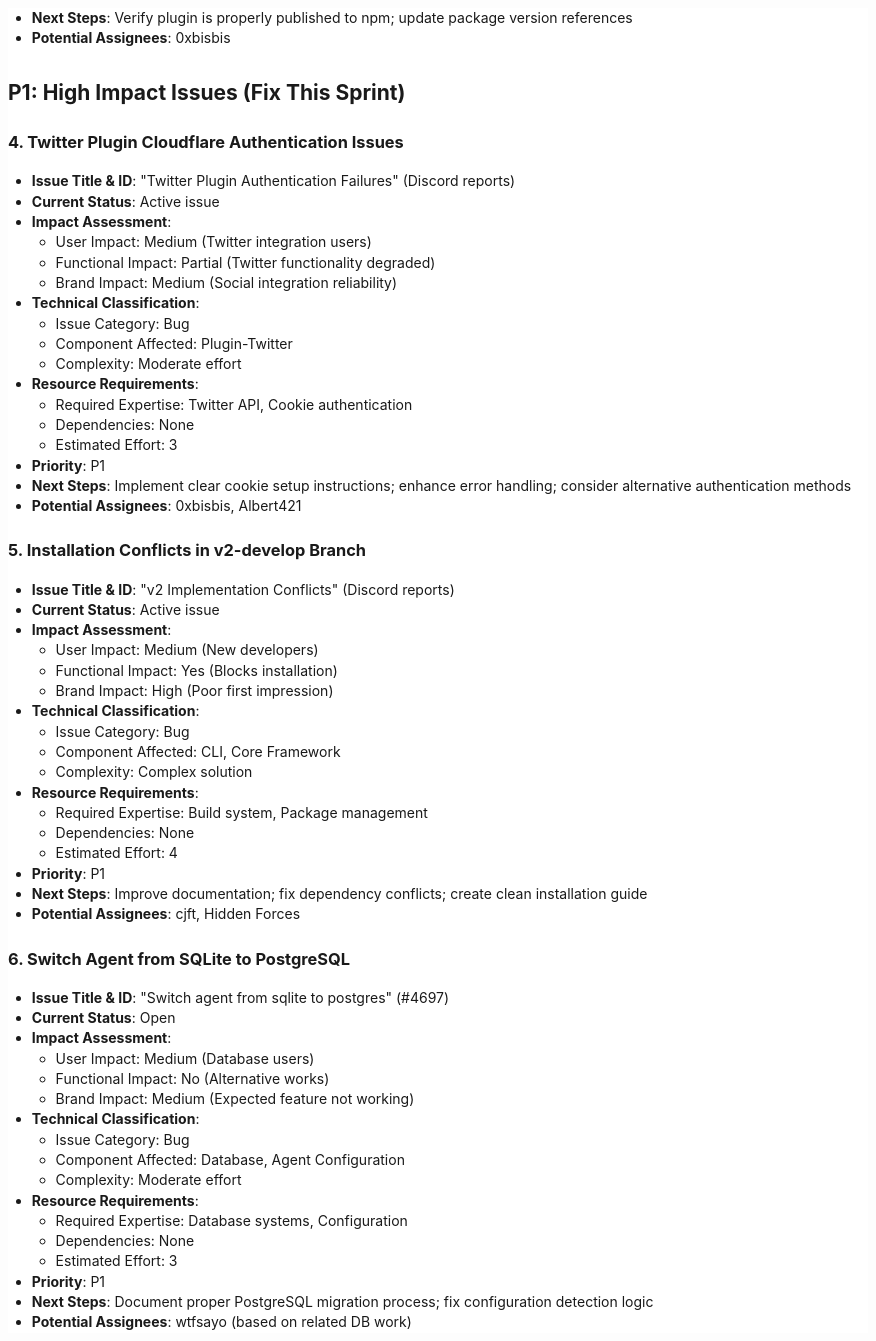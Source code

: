 - **Next Steps**: Verify plugin is properly published to npm; update package version references
- **Potential Assignees**: 0xbisbis

## P1: High Impact Issues (Fix This Sprint)

### 4. Twitter Plugin Cloudflare Authentication Issues
- **Issue Title & ID**: "Twitter Plugin Authentication Failures" (Discord reports)
- **Current Status**: Active issue
- **Impact Assessment**:
  - User Impact: Medium (Twitter integration users)
  - Functional Impact: Partial (Twitter functionality degraded)
  - Brand Impact: Medium (Social integration reliability)
- **Technical Classification**:
  - Issue Category: Bug
  - Component Affected: Plugin-Twitter
  - Complexity: Moderate effort
- **Resource Requirements**:
  - Required Expertise: Twitter API, Cookie authentication
  - Dependencies: None
  - Estimated Effort: 3
- **Priority**: P1
- **Next Steps**: Implement clear cookie setup instructions; enhance error handling; consider alternative authentication methods
- **Potential Assignees**: 0xbisbis, Albert421

### 5. Installation Conflicts in v2-develop Branch
- **Issue Title & ID**: "v2 Implementation Conflicts" (Discord reports)
- **Current Status**: Active issue
- **Impact Assessment**:
  - User Impact: Medium (New developers)
  - Functional Impact: Yes (Blocks installation)
  - Brand Impact: High (Poor first impression)
- **Technical Classification**:
  - Issue Category: Bug
  - Component Affected: CLI, Core Framework
  - Complexity: Complex solution
- **Resource Requirements**:
  - Required Expertise: Build system, Package management
  - Dependencies: None
  - Estimated Effort: 4
- **Priority**: P1
- **Next Steps**: Improve documentation; fix dependency conflicts; create clean installation guide
- **Potential Assignees**: cjft, Hidden Forces

### 6. Switch Agent from SQLite to PostgreSQL
- **Issue Title & ID**: "Switch agent from sqlite to postgres" (#4697)
- **Current Status**: Open
- **Impact Assessment**:
  - User Impact: Medium (Database users)
  - Functional Impact: No (Alternative works)
  - Brand Impact: Medium (Expected feature not working)
- **Technical Classification**:
  - Issue Category: Bug
  - Component Affected: Database, Agent Configuration
  - Complexity: Moderate effort
- **Resource Requirements**:
  - Required Expertise: Database systems, Configuration
  - Dependencies: None
  - Estimated Effort: 3
- **Priority**: P1
- **Next Steps**: Document proper PostgreSQL migration process; fix configuration detection logic
- **Potential Assignees**: wtfsayo (based on related DB work)
